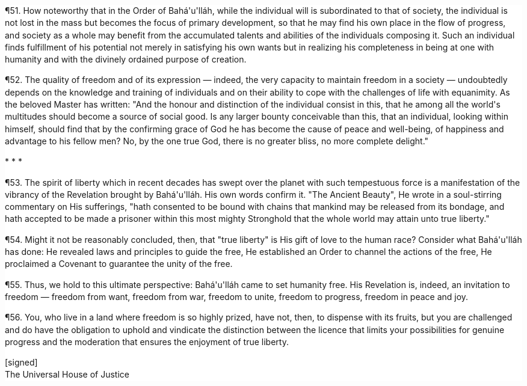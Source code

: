 ¶51. How noteworthy that in the Order of Bahá'u'lláh, while the individual will is subordinated to that of society, the individual is not lost in the mass but becomes the focus of primary development, so that he may find his own place in the flow of progress, and society as a whole may benefit from the accumulated talents and abilities of the individuals composing it. Such an individual finds fulfillment of his potential not merely in satisfying his own wants but in realizing his completeness in being at one with humanity and with the divinely ordained purpose of creation.  
  
¶52. The quality of freedom and of its expression — indeed, the very capacity to maintain freedom in a society — undoubtedly depends on the knowledge and training of individuals and on their ability to cope with the challenges of life with equanimity. As the beloved Master has written: "And the honour and distinction of the individual consist in this, that he among all the world's multitudes should become a source of social good. Is any larger bounty conceivable than this, that an individual, looking within himself, should find that by the confirming grace of God he has become the cause of peace and well-being, of happiness and advantage to his fellow men? No, by the one true God, there is no greater bliss, no more complete delight."  
  

\* \* \*  
  

¶53. The spirit of liberty which in recent decades has swept over the planet with such tempestuous force is a manifestation of the vibrancy of the Revelation brought by Bahá'u'lláh. His own words confirm it. "The Ancient Beauty", He wrote in a soul-stirring commentary on His sufferings, "hath consented to be bound with chains that mankind may be released from its bondage, and hath accepted to be made a prisoner within this most mighty Stronghold that the whole world may attain unto true liberty."  
  
¶54. Might it not be reasonably concluded, then, that "true liberty" is His gift of love to the human race? Consider what Bahá'u'lláh has done: He revealed laws and principles to guide the free, He established an Order to channel the actions of the free, He proclaimed a Covenant to guarantee the unity of the free.  
  
¶55. Thus, we hold to this ultimate perspective: Bahá'u'lláh came to set humanity free. His Revelation is, indeed, an invitation to freedom — freedom from want, freedom from war, freedom to unite, freedom to progress, freedom in peace and joy.  
  
¶56. You, who live in a land where freedom is so highly prized, have not, then, to dispense with its fruits, but you are challenged and do have the obligation to uphold and vindicate the distinction between the licence that limits your possibilities for genuine progress and the moderation that ensures the enjoyment of true liberty.

\[signed\]  
The Universal House of Justice